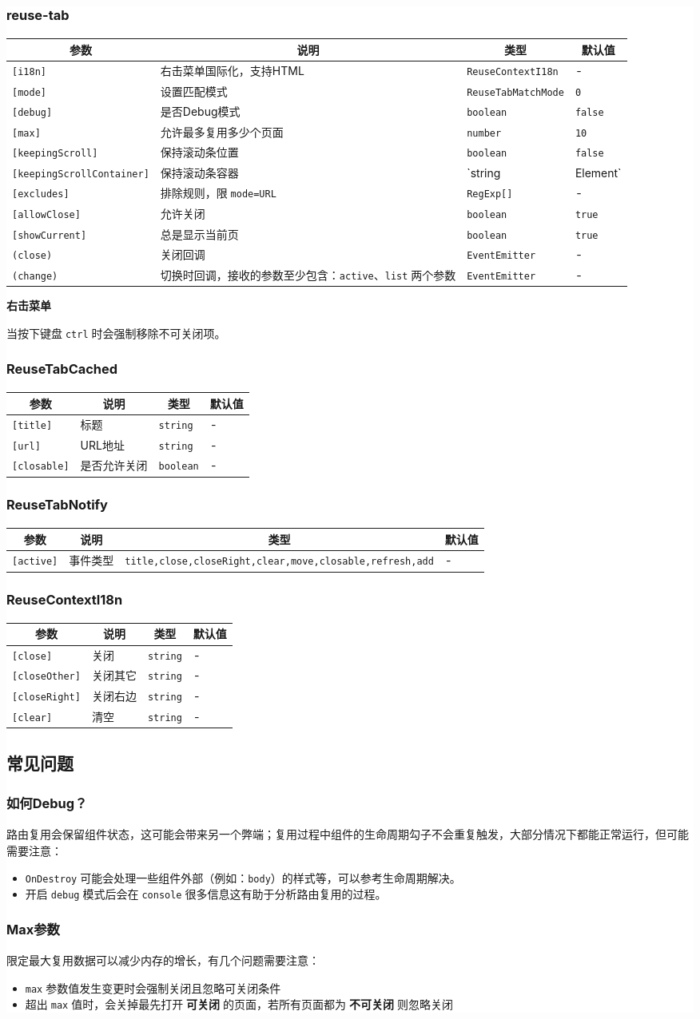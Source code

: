 ### reuse-tab

参数 | 说明 | 类型 | 默认值
----|------|-----|------
`[i18n]` | 右击菜单国际化，支持HTML | `ReuseContextI18n` | -
`[mode]` | 设置匹配模式 | `ReuseTabMatchMode` | `0`
`[debug]` | 是否Debug模式 | `boolean` | `false`
`[max]` | 允许最多复用多少个页面 | `number` | `10`
`[keepingScroll]` | 保持滚动条位置 | `boolean` | `false`
`[keepingScrollContainer]` | 保持滚动条容器 | `string | Element` | `window`
`[excludes]` | 排除规则，限 `mode=URL` | `RegExp[]` | -
`[allowClose]` | 允许关闭 | `boolean` | `true`
`[showCurrent]` | 总是显示当前页 | `boolean` | `true`
`(close)` | 关闭回调 | `EventEmitter` | -
`(change)` | 切换时回调，接收的参数至少包含：`active`、`list` 两个参数 | `EventEmitter` | -

**右击菜单**

当按下键盘 `ctrl` 时会强制移除不可关闭项。

### ReuseTabCached

参数 | 说明 | 类型 | 默认值
----|------|-----|------
`[title]` | 标题 | `string` | -
`[url]` | URL地址 | `string` | -
`[closable]` | 是否允许关闭 | `boolean` | -

### ReuseTabNotify

参数 | 说明 | 类型 | 默认值
----|------|-----|------
`[active]` | 事件类型 | `title,close,closeRight,clear,move,closable,refresh,add` | -

### ReuseContextI18n

参数 | 说明 | 类型 | 默认值
----|------|-----|------
`[close]` | 关闭 | `string` | -
`[closeOther]` | 关闭其它 | `string` | -
`[closeRight]` | 关闭右边 | `string` | -
`[clear]` | 清空 | `string` | -

## 常见问题

### 如何Debug？

路由复用会保留组件状态，这可能会带来另一个弊端；复用过程中组件的生命周期勾子不会重复触发，大部分情况下都能正常运行，但可能需要注意：

- `OnDestroy` 可能会处理一些组件外部（例如：`body`）的样式等，可以参考生命周期解决。
- 开启 `debug` 模式后会在 `console` 很多信息这有助于分析路由复用的过程。

### Max参数

限定最大复用数据可以减少内存的增长，有几个问题需要注意：

- `max` 参数值发生变更时会强制关闭且忽略可关闭条件
- 超出 `max` 值时，会关掉最先打开 **可关闭** 的页面，若所有页面都为 **不可关闭** 则忽略关闭
